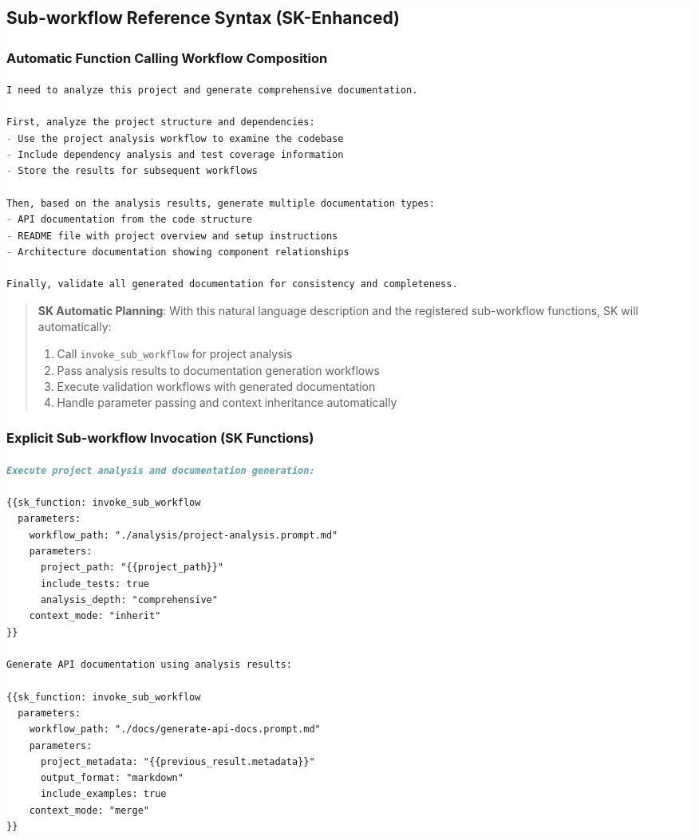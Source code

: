## Sub-workflow Reference Syntax (SK-Enhanced)

### Automatic Function Calling Workflow Composition
```markdown
I need to analyze this project and generate comprehensive documentation.

First, analyze the project structure and dependencies:
- Use the project analysis workflow to examine the codebase
- Include dependency analysis and test coverage information
- Store the results for subsequent workflows

Then, based on the analysis results, generate multiple documentation types:
- API documentation from the code structure
- README file with project overview and setup instructions  
- Architecture documentation showing component relationships

Finally, validate all generated documentation for consistency and completeness.
```

> **SK Automatic Planning**: With this natural language description and the registered sub-workflow functions, SK will automatically:
> 1. Call `invoke_sub_workflow` for project analysis
> 2. Pass analysis results to documentation generation workflows
> 3. Execute validation workflows with generated documentation
> 4. Handle parameter passing and context inheritance automatically

### Explicit Sub-workflow Invocation (SK Functions)
```markdown
Execute project analysis and documentation generation:

{{sk_function: invoke_sub_workflow
  parameters:
    workflow_path: "./analysis/project-analysis.prompt.md"
    parameters:
      project_path: "{{project_path}}"
      include_tests: true
      analysis_depth: "comprehensive"
    context_mode: "inherit"
}}

Generate API documentation using analysis results:

{{sk_function: invoke_sub_workflow
  parameters:
    workflow_path: "./docs/generate-api-docs.prompt.md" 
    parameters:
      project_metadata: "{{previous_result.metadata}}"
      output_format: "markdown"
      include_examples: true
    context_mode: "merge"
}}
```
